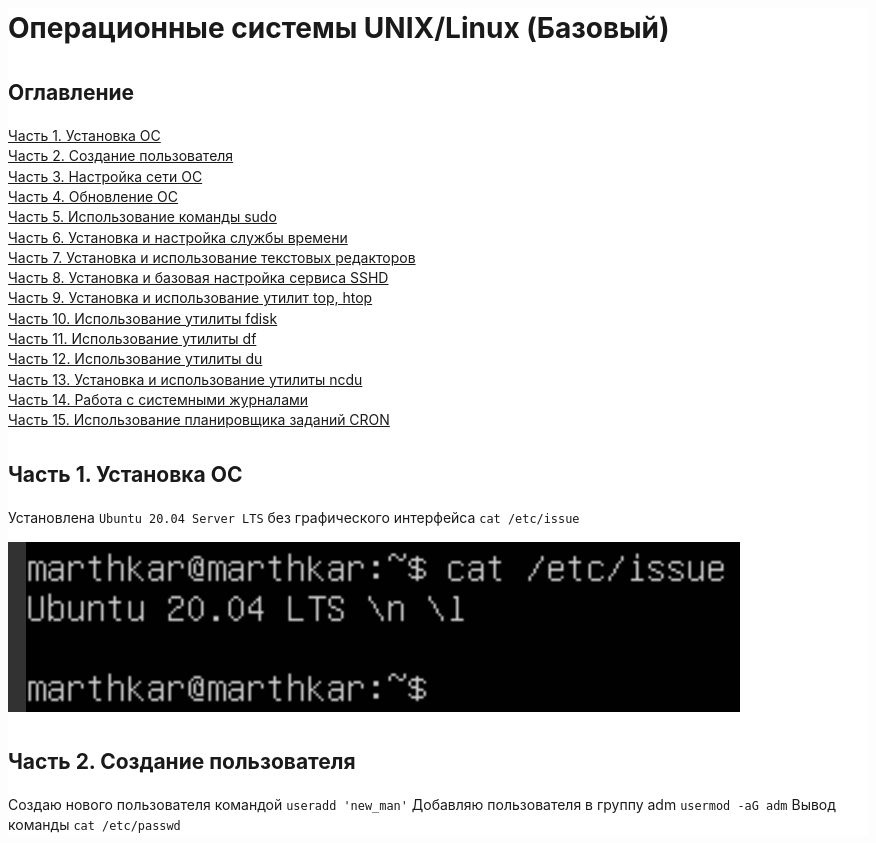 # Операционные системы UNIX/Linux (Базовый)


## Оглавление
[Часть 1. Установка ОС](#часть-1-установка-ос)  
[Часть 2. Создание пользователя](#часть-2-создание-пользователя)  
[Часть 3. Настройка сети ОС](#часть-3-настройка-сети-ос)  
[Часть 4. Обновление ОС](#часть-4-обновление-ос)  
[Часть 5. Использование команды  sudo](#часть-5-использование-команды-sudo)  
[Часть 6. Установка и настройка службы времени](#часть-6-установка-и-настройка-службы-времени)  
[Часть 7. Установка и использование текстовых редакторов](#часть-7-установка-и-использование-текстовых-редакторов)  
[Часть 8. Установка и базовая настройка сервиса SSHD](#часть-8-установка-и-базовая-настройка-сервиса-sshd)   
[Часть 9. Установка и использование утилит top, htop](#часть-9-установка-и-использование-утилит-top-htop)   
[Часть 10. Использование утилиты fdisk](#часть-10-использование-утилиты-fdisk)   
[Часть 11. Использование утилиты df](#часть-11-использование-утилиты-df)    
[Часть 12. Использование утилиты du](#часть-12-использование-утилиты-du)    
[Часть 13. Установка и использование утилиты ncdu](#часть-13-установка-и-использование-утилиты-ncdu)    
[Часть 14. Работа с системными журналами](#часть-14-работа-с-системными-журналами)     
[Часть 15. Использование планировщика заданий CRON](#часть-15-использование-планировщика-заданий-cron)    


## Часть 1. Установка ОС

Установлена `Ubuntu 20.04 Server LTS` без графического интерфейса `cat /etc/issue`

![данные о системе](<Screenshots/part_1.1.png>)

## Часть 2. Создание пользователя

Создаю нового пользователя командой `useradd 'new_man'`
Добавляю пользователя в группу adm `usermod -aG adm`
Вывод команды `cat /etc/passwd`
